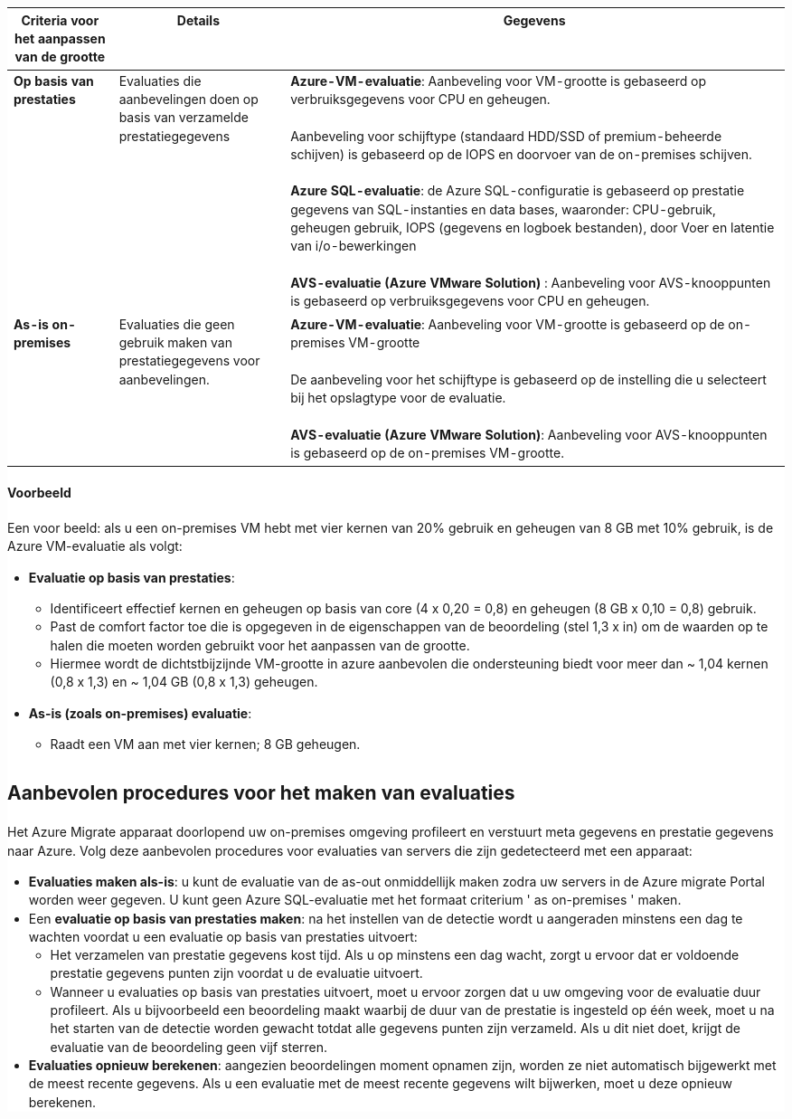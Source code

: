 **Criteria voor het aanpassen van de grootte** | **Details** | **Gegevens**
--- | --- | ---
**Op basis van prestaties** | Evaluaties die aanbevelingen doen op basis van verzamelde prestatiegegevens | **Azure-VM-evaluatie**: Aanbeveling voor VM-grootte is gebaseerd op verbruiksgegevens voor CPU en geheugen.<br/><br/> Aanbeveling voor schijftype (standaard HDD/SSD of premium-beheerde schijven) is gebaseerd op de IOPS en doorvoer van de on-premises schijven.<br/><br/>**Azure SQL-evaluatie**: de Azure SQL-configuratie is gebaseerd op prestatie gegevens van SQL-instanties en data bases, waaronder: CPU-gebruik, geheugen gebruik, IOPS (gegevens en logboek bestanden), door Voer en latentie van i/o-bewerkingen<br/><br/>**AVS-evaluatie (Azure VMware Solution)** : Aanbeveling voor AVS-knooppunten is gebaseerd op verbruiksgegevens voor CPU en geheugen.
**As-is on-premises** | Evaluaties die geen gebruik maken van prestatiegegevens voor aanbevelingen. | **Azure-VM-evaluatie**: Aanbeveling voor VM-grootte is gebaseerd op de on-premises VM-grootte<br/><br> De aanbeveling voor het schijftype is gebaseerd op de instelling die u selecteert bij het opslagtype voor de evaluatie.<br/><br/> **AVS-evaluatie (Azure VMware Solution)**: Aanbeveling voor AVS-knooppunten is gebaseerd op de on-premises VM-grootte.

#### <a name="example"></a>Voorbeeld
Een voor beeld: als u een on-premises VM hebt met vier kernen van 20% gebruik en geheugen van 8 GB met 10% gebruik, is de Azure VM-evaluatie als volgt:

- **Evaluatie op basis van prestaties**:
    - Identificeert effectief kernen en geheugen op basis van core (4 x 0,20 = 0,8) en geheugen (8 GB x 0,10 = 0,8) gebruik.
    - Past de comfort factor toe die is opgegeven in de eigenschappen van de beoordeling (stel 1,3 x in) om de waarden op te halen die moeten worden gebruikt voor het aanpassen van de grootte. 
    - Hiermee wordt de dichtstbijzijnde VM-grootte in azure aanbevolen die ondersteuning biedt voor meer dan ~ 1,04 kernen (0,8 x 1,3) en ~ 1,04 GB (0,8 x 1,3) geheugen.

- **As-is (zoals on-premises) evaluatie**:
    -  Raadt een VM aan met vier kernen; 8 GB geheugen.


## <a name="best-practices-for-creating-assessments"></a>Aanbevolen procedures voor het maken van evaluaties

Het Azure Migrate apparaat doorlopend uw on-premises omgeving profileert en verstuurt meta gegevens en prestatie gegevens naar Azure. Volg deze aanbevolen procedures voor evaluaties van servers die zijn gedetecteerd met een apparaat:

- **Evaluaties maken als-is**: u kunt de evaluatie van de as-out onmiddellijk maken zodra uw servers in de Azure migrate Portal worden weer gegeven. U kunt geen Azure SQL-evaluatie met het formaat criterium ' as on-premises ' maken.
- Een **evaluatie op basis van prestaties maken**: na het instellen van de detectie wordt u aangeraden minstens een dag te wachten voordat u een evaluatie op basis van prestaties uitvoert:
    - Het verzamelen van prestatie gegevens kost tijd. Als u op minstens een dag wacht, zorgt u ervoor dat er voldoende prestatie gegevens punten zijn voordat u de evaluatie uitvoert.
    - Wanneer u evaluaties op basis van prestaties uitvoert, moet u ervoor zorgen dat u uw omgeving voor de evaluatie duur profileert. Als u bijvoorbeeld een beoordeling maakt waarbij de duur van de prestatie is ingesteld op één week, moet u na het starten van de detectie worden gewacht totdat alle gegevens punten zijn verzameld. Als u dit niet doet, krijgt de evaluatie van de beoordeling geen vijf sterren.
- **Evaluaties opnieuw berekenen**: aangezien beoordelingen moment opnamen zijn, worden ze niet automatisch bijgewerkt met de meest recente gegevens. Als u een evaluatie met de meest recente gegevens wilt bijwerken, moet u deze opnieuw berekenen.
